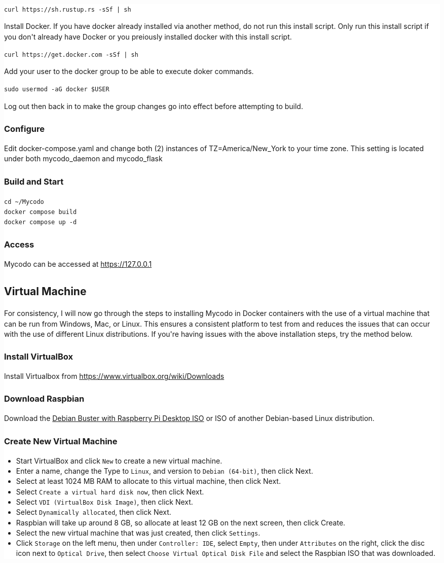 ```
curl https://sh.rustup.rs -sSf | sh
```

Install Docker. If you have docker already installed via another method, do not run this install script. Only run this install script if you don't already have Docker or you preiously installed docker with this install script.

```shell script
curl https://get.docker.com -sSf | sh
```

Add your user to the docker group to be able to execute doker commands.

```
sudo usermod -aG docker $USER
```

Log out then back in to make the group changes go into effect before attempting to build.

### Configure

Edit docker-compose.yaml and change both (2) instances of TZ=America/New_York to your time zone. This setting is located under both mycodo_daemon and mycodo_flask

### Build and Start

```shell script
cd ~/Mycodo
docker compose build
docker compose up -d
```

### Access

Mycodo can be accessed at https://127.0.0.1

## Virtual Machine

For consistency, I will now go through the steps to installing Mycodo in Docker containers with the use of a virtual machine that can be run from Windows, Mac, or Linux. This ensures a consistent platform to test from and reduces the issues that can occur with the use of different Linux distributions. If you're having issues with the above installation steps, try the method below.

### Install VirtualBox

Install Virtualbox from https://www.virtualbox.org/wiki/Downloads

### Download Raspbian

Download the [Debian Buster with Raspberry Pi Desktop ISO](https://www.raspberrypi.org/downloads/raspberry-pi-desktop/) or ISO of another Debian-based Linux distribution.

### Create New Virtual Machine

- Start VirtualBox and click ```New``` to create a new virtual machine.
- Enter a name, change the Type to ```Linux```, and version to ```Debian (64-bit)```, then click Next.
- Select at least 1024 MB RAM to allocate to this virtual machine, then click Next.
- Select ```Create a virtual hard disk now```, then click Next.
- Select ```VDI (VirtualBox Disk Image)```, then click Next.
- Select ```Dynamically allocated```, then click Next.
- Raspbian will take up around 8 GB, so allocate at least 12 GB on the next screen, then click Create.
- Select the new virtual machine that was just created, then click ```Settings```.
- Click ```Storage``` on the left menu, then under ```Controller: IDE```, select ```Empty```, then under ```Attributes``` on the right, click the disc icon next to ```Optical Drive```, then select ```Choose Virtual Optical Disk File``` and select the Raspbian ISO that was downloaded.